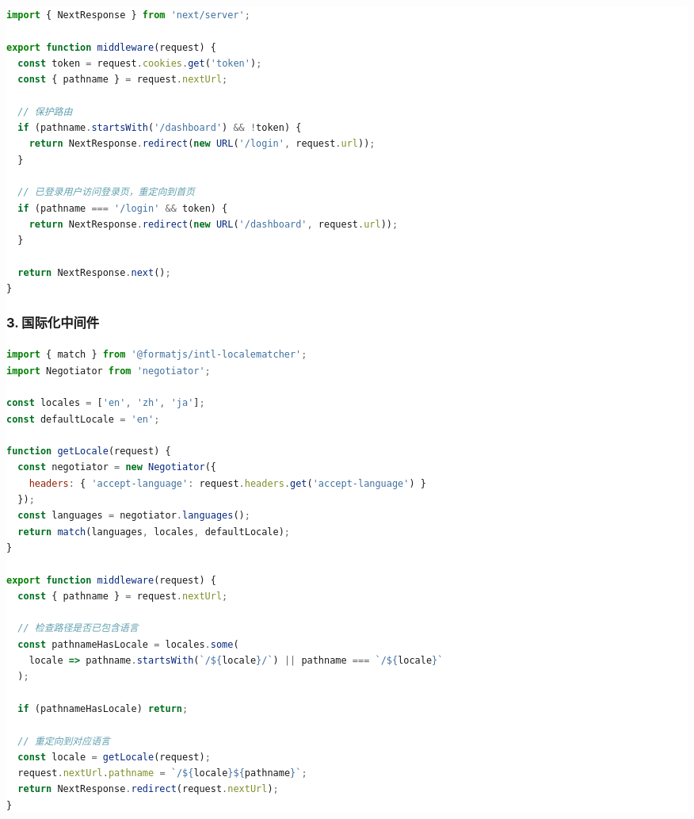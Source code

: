 ```javascript
import { NextResponse } from 'next/server';

export function middleware(request) {
  const token = request.cookies.get('token');
  const { pathname } = request.nextUrl;
  
  // 保护路由
  if (pathname.startsWith('/dashboard') && !token) {
    return NextResponse.redirect(new URL('/login', request.url));
  }
  
  // 已登录用户访问登录页，重定向到首页
  if (pathname === '/login' && token) {
    return NextResponse.redirect(new URL('/dashboard', request.url));
  }
  
  return NextResponse.next();
}
```

### 3. 国际化中间件

```javascript
import { match } from '@formatjs/intl-localematcher';
import Negotiator from 'negotiator';

const locales = ['en', 'zh', 'ja'];
const defaultLocale = 'en';

function getLocale(request) {
  const negotiator = new Negotiator({
    headers: { 'accept-language': request.headers.get('accept-language') }
  });
  const languages = negotiator.languages();
  return match(languages, locales, defaultLocale);
}

export function middleware(request) {
  const { pathname } = request.nextUrl;
  
  // 检查路径是否已包含语言
  const pathnameHasLocale = locales.some(
    locale => pathname.startsWith(`/${locale}/`) || pathname === `/${locale}`
  );
  
  if (pathnameHasLocale) return;
  
  // 重定向到对应语言
  const locale = getLocale(request);
  request.nextUrl.pathname = `/${locale}${pathname}`;
  return NextResponse.redirect(request.nextUrl);
}
```

